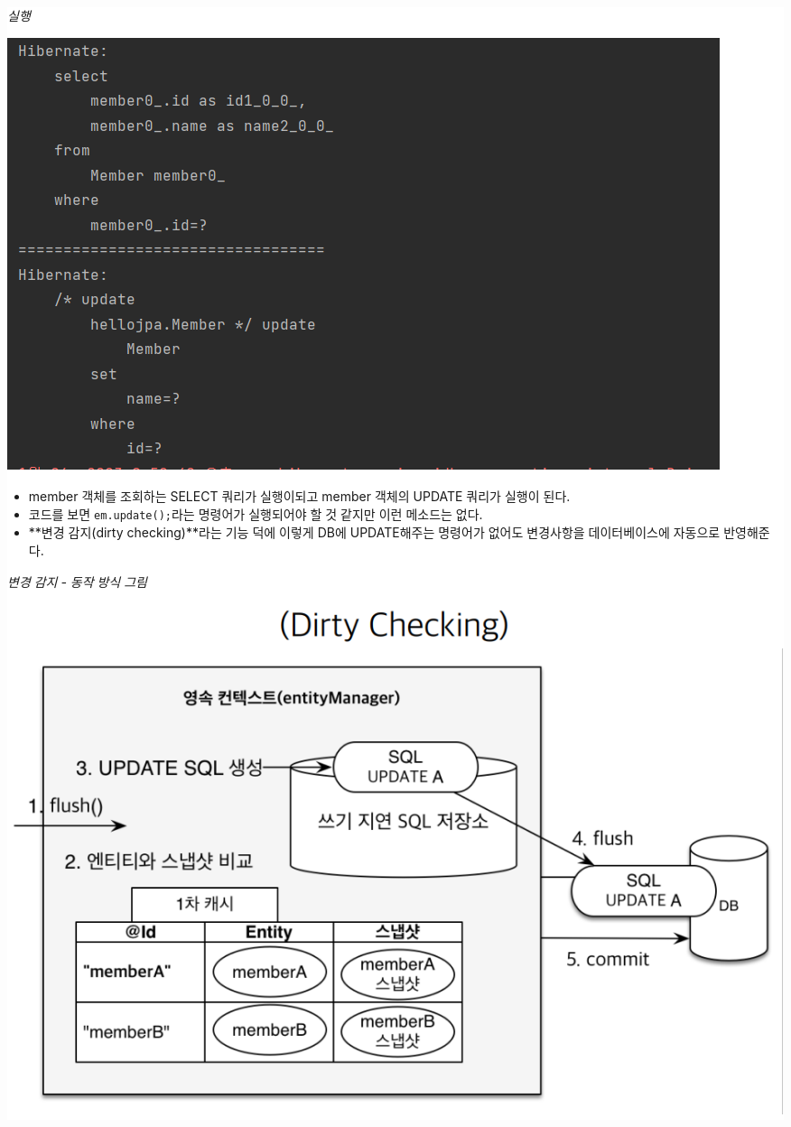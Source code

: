*실행*

![](img/img_59.png)

- member 객체를 조회하는 SELECT 쿼리가 실행이되고 member 객체의 UPDATE 쿼리가 실행이 된다.
- 코드를 보면 `em.update();`라는 명령어가 실행되어야 할 것 같지만 이런 메소드는 없다.
- **변경 감지(dirty checking)**라는 기능 덕에 이렇게 DB에 UPDATE해주는 명령어가 없어도 변경사항을 데이터베이스에 자동으로 반영해준다.

*변경 감지 - 동작 방식 그림*

![](img/img_60.png)
